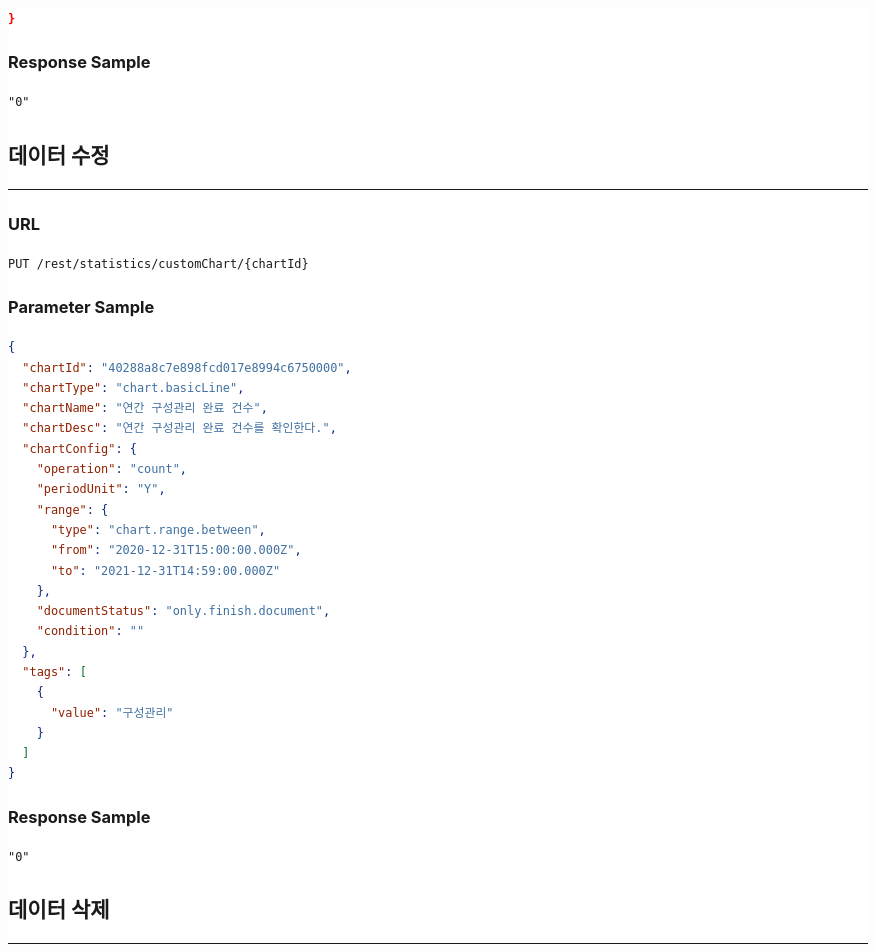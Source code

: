 ```json
}
```

### Response Sample

```
"0"
```

## 데이터 수정

---

### URL
```
PUT /rest/statistics/customChart/{chartId}
```

### Parameter Sample

```json
{
  "chartId": "40288a8c7e898fcd017e8994c6750000",
  "chartType": "chart.basicLine",
  "chartName": "연간 구성관리 완료 건수",
  "chartDesc": "연간 구성관리 완료 건수를 확인한다.",
  "chartConfig": {
    "operation": "count",
    "periodUnit": "Y",
    "range": {
      "type": "chart.range.between",
      "from": "2020-12-31T15:00:00.000Z",
      "to": "2021-12-31T14:59:00.000Z"
    },
    "documentStatus": "only.finish.document",
    "condition": ""
  },
  "tags": [
    {
      "value": "구성관리"
    }
  ]
}
```

### Response Sample

```
"0"
```

## 데이터 삭제

---